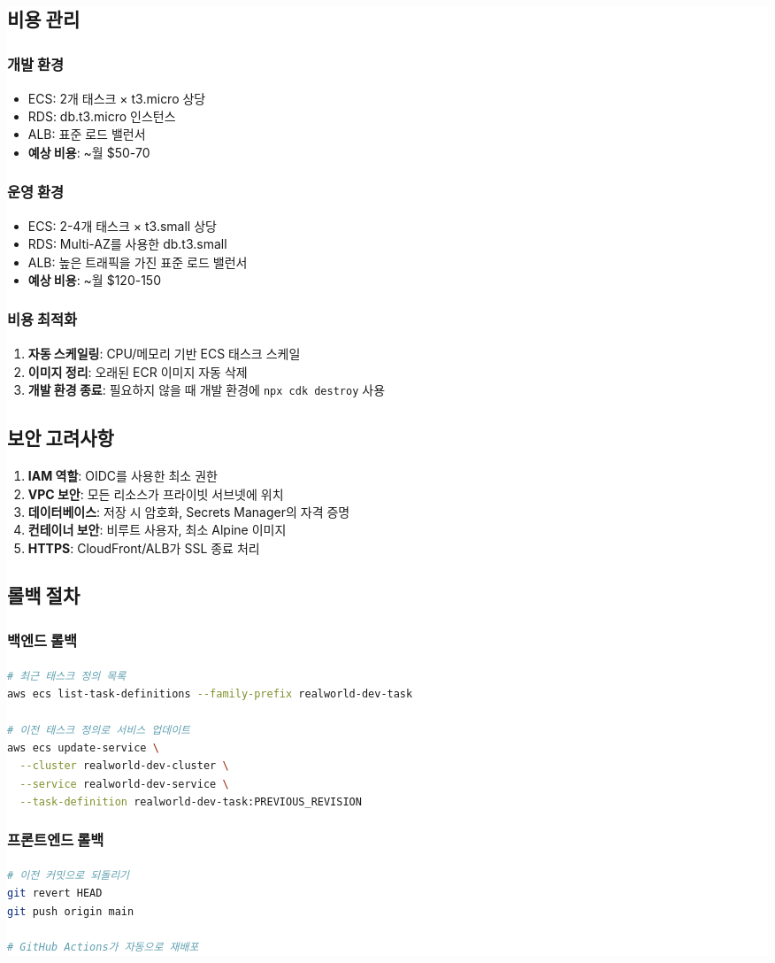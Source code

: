 ## 비용 관리

### 개발 환경

- ECS: 2개 태스크 × t3.micro 상당
- RDS: db.t3.micro 인스턴스
- ALB: 표준 로드 밸런서
- **예상 비용**: ~월 $50-70

### 운영 환경

- ECS: 2-4개 태스크 × t3.small 상당
- RDS: Multi-AZ를 사용한 db.t3.small
- ALB: 높은 트래픽을 가진 표준 로드 밸런서
- **예상 비용**: ~월 $120-150

### 비용 최적화

1. **자동 스케일링**: CPU/메모리 기반 ECS 태스크 스케일
2. **이미지 정리**: 오래된 ECR 이미지 자동 삭제
3. **개발 환경 종료**: 필요하지 않을 때 개발 환경에 `npx cdk destroy` 사용

## 보안 고려사항

1. **IAM 역할**: OIDC를 사용한 최소 권한
2. **VPC 보안**: 모든 리소스가 프라이빗 서브넷에 위치
3. **데이터베이스**: 저장 시 암호화, Secrets Manager의 자격 증명
4. **컨테이너 보안**: 비루트 사용자, 최소 Alpine 이미지
5. **HTTPS**: CloudFront/ALB가 SSL 종료 처리

## 롤백 절차

### 백엔드 롤백

```bash
# 최근 태스크 정의 목록
aws ecs list-task-definitions --family-prefix realworld-dev-task

# 이전 태스크 정의로 서비스 업데이트
aws ecs update-service \
  --cluster realworld-dev-cluster \
  --service realworld-dev-service \
  --task-definition realworld-dev-task:PREVIOUS_REVISION
```

### 프론트엔드 롤백

```bash
# 이전 커밋으로 되돌리기
git revert HEAD
git push origin main

# GitHub Actions가 자동으로 재배포
```
